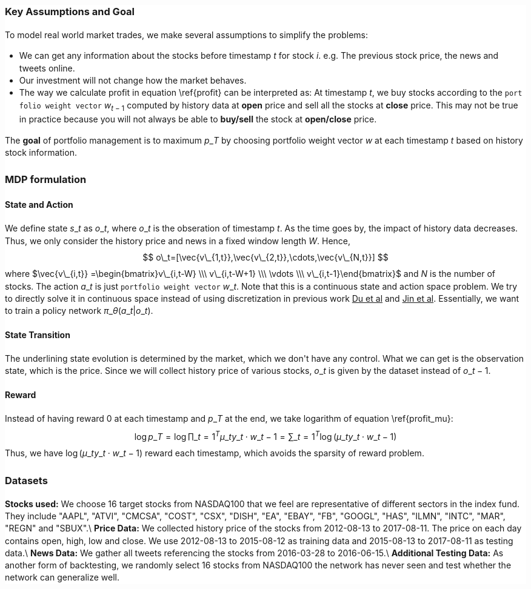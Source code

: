 ### Key Assumptions and Goal

To model real world market trades, we make several assumptions to simplify the problems:

- We can get any information about the stocks before timestamp $t$ for stock $i$. e.g. The previous stock price, the news and tweets online.
- Our investment will not change how the market behaves.
- The way we calculate profit in equation \ref{profit} can be interpreted as: At timestamp $t$, we buy stocks according to the `portfolio weight vector` $w_{t-1}$ computed by history data at **open** price and sell all the stocks at **close** price. This may not be true in practice because you will not always be able to **buy/sell** the stock at **open/close** price.

The **goal** of portfolio management is to maximum $p\_T$ by choosing portfolio weight vector $w$ at each timestamp $t$ based on history stock information.

### MDP formulation
#### State and Action
We define state $s\_t$ as $o\_t$, where $o\_t$ is the obseration of timestamp $t$. As the time goes by, the impact of history data decreases. Thus, we only consider the history price and news in a fixed window length $W$. Hence,
$$ o\_t=[\vec{v\_{1,t}},\vec{v\_{2,t}},\cdots,\vec{v\_{N,t}}] $$
where
$\vec{v\_{i,t}} =\begin{bmatrix}v\_{i,t-W} \\\ v\_{i,t-W+1} \\\ \vdots \\\ v\_{i,t-1}\end{bmatrix}$
and $N$ is the number of stocks. The action $a\_{t}$ is just `portfolio weight vector` $w\_{t}$. 
Note that this is a continuous state and action space problem. 
We try to directly solve it in continuous space instead of using discretization in previous work [Du et al](http://cs229.stanford.edu/proj2009/LvDuZhai.pdf) and [Jin et al](http://cs229.stanford.edu/proj2016/report/JinElSaawy-PortfolioManagementusingReinforcementLearning-report.pdf). 
Essentially, we want to train a policy network $\pi\_\theta(a\_t|o\_t)$.
    
#### State Transition
The underlining state evolution is determined by the market, which we don't have any control. What we can get is the observation state, which is the price. Since we will collect history price of various stocks, $o\_t$ is given by the dataset instead of $o\_{t-1}$.

#### Reward
Instead of having reward 0 at each timestamp and $p\_T$ at the end, we take logarithm of equation \ref{profit_mu}:
$$\log{p\_T}=\log{\prod\_{t=1}^{T}\mu\_t y\_t\cdot w\_{t-1}}=\sum\_{t=1}^{T}\log(\mu\_t y\_t\cdot w\_{t-1})$$
Thus, we have $\log(\mu\_t y\_t\cdot w\_{t-1})$ reward each timestamp, which avoids the sparsity of reward problem.

### Datasets
**Stocks used:**
We choose 16 target stocks from NASDAQ100 that we feel are representative of different sectors in the index fund. They include "AAPL", "ATVI", "CMCSA", "COST", "CSX", "DISH", "EA", "EBAY", "FB", "GOOGL", "HAS", "ILMN", "INTC", "MAR", "REGN" and "SBUX".\\
**Price Data:**
We collected history price of the stocks from 2012-08-13 to 2017-08-11. The price on each day contains open, high, low and close. We use 2012-08-13 to 2015-08-12 as training data and 2015-08-13 to 2017-08-11 as testing data.\\
**News Data:**
We gather all tweets referencing the stocks from 2016-03-28 to 2016-06-15.\\
**Additional Testing Data:**
As another form of backtesting, we randomly select 16 stocks from NASDAQ100 the network has never seen and test whether the network can generalize well.
